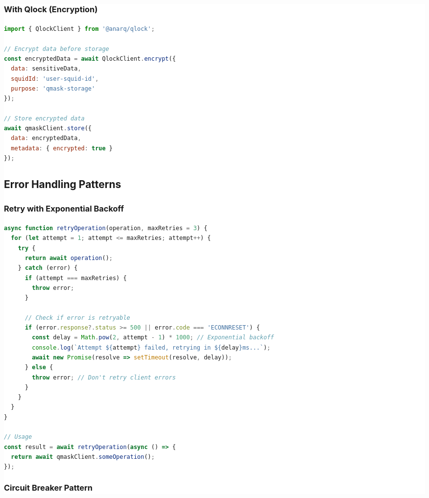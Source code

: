 ### With Qlock (Encryption)

```javascript
import { QlockClient } from '@anarq/qlock';

// Encrypt data before storage
const encryptedData = await QlockClient.encrypt({
  data: sensitiveData,
  squidId: 'user-squid-id',
  purpose: 'qmask-storage'
});

// Store encrypted data
await qmaskClient.store({
  data: encryptedData,
  metadata: { encrypted: true }
});
```

## Error Handling Patterns

### Retry with Exponential Backoff

```javascript
async function retryOperation(operation, maxRetries = 3) {
  for (let attempt = 1; attempt <= maxRetries; attempt++) {
    try {
      return await operation();
    } catch (error) {
      if (attempt === maxRetries) {
        throw error;
      }

      // Check if error is retryable
      if (error.response?.status >= 500 || error.code === 'ECONNRESET') {
        const delay = Math.pow(2, attempt - 1) * 1000; // Exponential backoff
        console.log(`Attempt ${attempt} failed, retrying in ${delay}ms...`);
        await new Promise(resolve => setTimeout(resolve, delay));
      } else {
        throw error; // Don't retry client errors
      }
    }
  }
}

// Usage
const result = await retryOperation(async () => {
  return await qmaskClient.someOperation();
});
```

### Circuit Breaker Pattern
